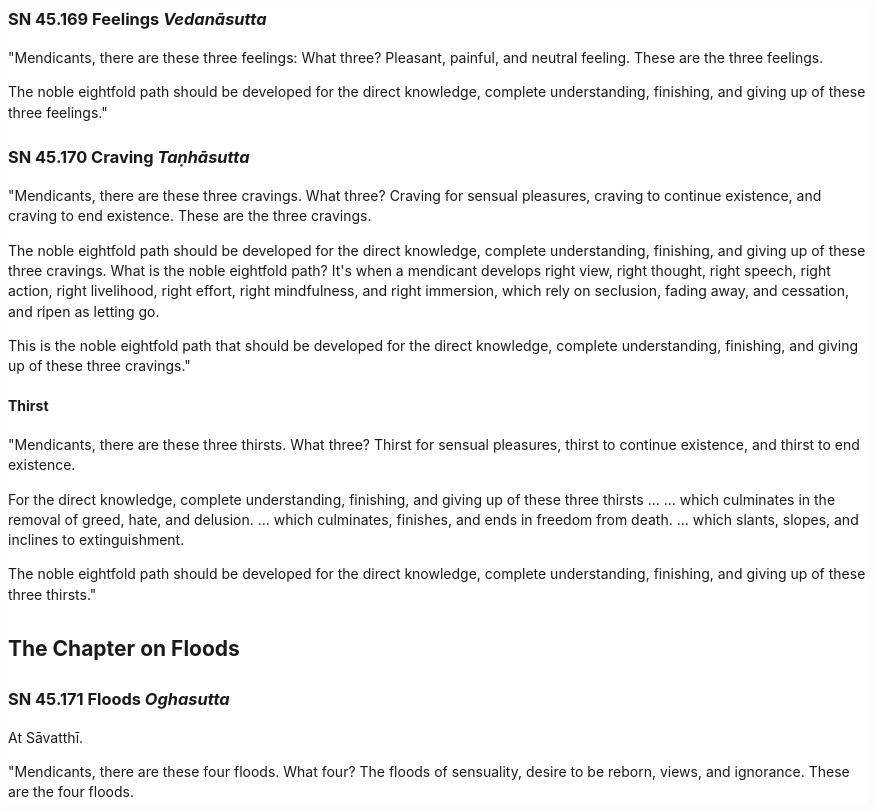 
### SN 45.169 Feelings *Vedanāsutta*

"Mendicants, there are these three feelings: What three? Pleasant,
painful, and neutral feeling. These are the three feelings.

The noble eightfold path should be developed for the direct knowledge,
complete understanding, finishing, and giving up of these three
feelings."


### SN 45.170 Craving *Taṇhāsutta*

"Mendicants, there are these three cravings. What three? Craving for
sensual pleasures, craving to continue existence, and craving to end
existence. These are the three cravings.

The noble eightfold path should be developed for the direct knowledge,
complete understanding, finishing, and giving up of these three
cravings. What is the noble eightfold path? It's when a mendicant
develops right view, right thought, right speech, right action, right
livelihood, right effort, right mindfulness, and right immersion, which
rely on seclusion, fading away, and cessation, and ripen as letting go.

This is the noble eightfold path that should be developed for the direct
knowledge, complete understanding, finishing, and giving up of these
three cravings."


#### Thirst

"Mendicants, there are these three thirsts. What three? Thirst for
sensual pleasures, thirst to continue existence, and thirst to end
existence.

For the direct knowledge, complete understanding, finishing, and giving
up of these three thirsts ... ... which culminates in the removal of
greed, hate, and delusion. ... which culminates, finishes, and ends in
freedom from death. ... which slants, slopes, and inclines to
extinguishment.

The noble eightfold path should be developed for the direct knowledge,
complete understanding, finishing, and giving up of these three
thirsts."


## The Chapter on Floods

### SN 45.171 Floods *Oghasutta*

At Sāvatthī.

"Mendicants, there are these four floods. What four? The floods of
sensuality, desire to be reborn, views, and ignorance. These are the
four floods.
